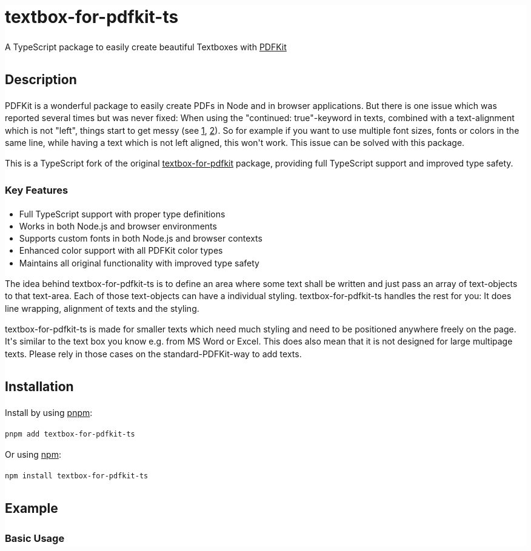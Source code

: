 # textbox-for-pdfkit-ts

A TypeScript package to easily create beautiful Textboxes with [PDFKit](https://www.npmjs.com/package/pdfkit)

## Description

PDFKit is a wonderful package to easily create PDFs in Node and in browser applications. But there is one issue which was reported several times but was never fixed: When using the "continued: true"-keyword in texts, combined with a text-alignment which is not "left", things start to get messy (see [1](https://github.com/foliojs/pdfkit/issues/774), [2](https://github.com/foliojs/pdfkit/issues/240)). So for example if you want to use multiple font sizes, fonts or colors in the same line, while having a text which is not left aligned, this won't work. This issue can be solved with this package.

This is a TypeScript fork of the original [textbox-for-pdfkit](https://github.com/NikolaiMe/textbox-for-pdfkit) package, providing full TypeScript support and improved type safety.

### Key Features

- Full TypeScript support with proper type definitions
- Works in both Node.js and browser environments
- Supports custom fonts in both Node.js and browser contexts
- Enhanced color support with all PDFKit color types
- Maintains all original functionality with improved type safety

The idea behind textbox-for-pdfkit-ts is to define an area where some text shall be written and just pass an array of text-objects to that text-area. Each of those text-objects can have a individual styling. textbox-for-pdfkit-ts handles the rest for you: It does line wrapping, alignment of texts and the styling.

textbox-for-pdfkit-ts is made for smaller texts which need much styling and need to be positioned anywhere freely on the page. It's similar to the text box you know e.g. from MS Word or Excel. This does also mean that it is not designed for large multipage texts. Please rely in those cases on the standard-PDFKit-way to add texts.

## Installation

Install by using [pnpm](https://pnpm.io/):

```bash
pnpm add textbox-for-pdfkit-ts
```

Or using [npm](http://npmjs.org/):

```bash
npm install textbox-for-pdfkit-ts
```

## Example

### Basic Usage
